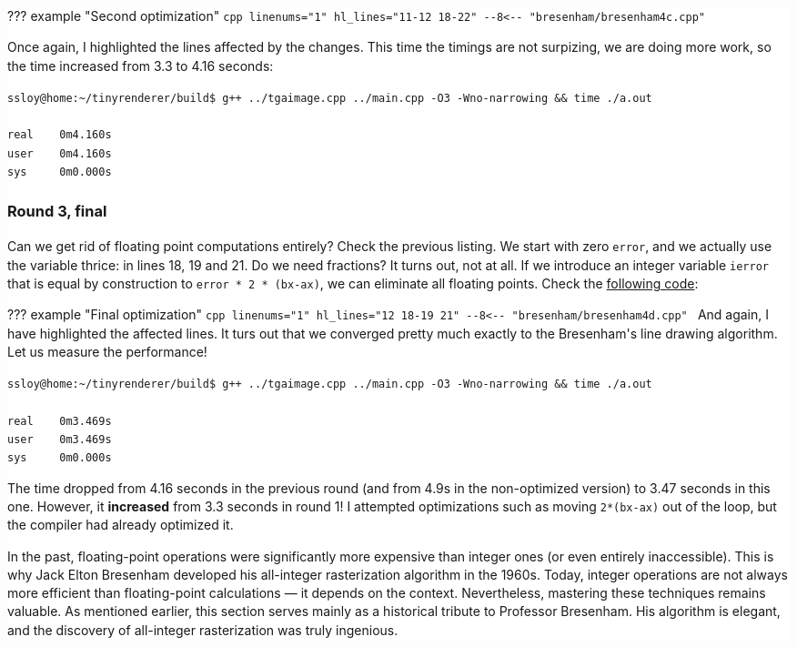 ??? example "Second optimization"
    ```cpp linenums="1" hl_lines="11-12 18-22"
    --8<-- "bresenham/bresenham4c.cpp"
    ```

Once again, I highlighted the lines affected by the changes.
This time the timings are not surpizing, we are doing more work, so the time increased from 3.3 to 4.16 seconds:

```shell
ssloy@home:~/tinyrenderer/build$ g++ ../tgaimage.cpp ../main.cpp -O3 -Wno-narrowing && time ./a.out

real    0m4.160s
user    0m4.160s
sys     0m0.000s
```

### Round 3, final

Can we get rid of floating point computations entirely? Check the previous listing.
We start with zero `error`, and we actually use the variable thrice: in lines 18, 19 and 21.
Do we need fractions?
It turns out, not at all. If we introduce an integer variable `ierror` that is equal by construction to `error * 2 * (bx-ax)`,
we can eliminate all floating points.
Check the [following code](https://github.com/ssloy/tinyrenderer/blob/477b3cd686ed16cb2f5b723d51ae4d0ec728fdc5/main.cpp):

??? example "Final optimization"
    ```cpp linenums="1" hl_lines="12 18-19 21"
    --8<-- "bresenham/bresenham4d.cpp"
    ```
And again, I have highlighted the affected lines.
It turs out that we converged pretty much exactly to the Bresenham's line drawing algorithm.
Let us measure the performance!

```shell
ssloy@home:~/tinyrenderer/build$ g++ ../tgaimage.cpp ../main.cpp -O3 -Wno-narrowing && time ./a.out

real    0m3.469s
user    0m3.469s
sys     0m0.000s
```

The time dropped from 4.16 seconds in the previous round (and from 4.9s in the non-optimized version) to 3.47 seconds in this one.
However, it **increased** from 3.3 seconds in round 1!
I attempted optimizations such as moving `2*(bx-ax)` out of the loop, but the compiler had already optimized it.

In the past, floating-point operations were significantly more expensive than integer ones (or even entirely inaccessible).
This is why Jack Elton Bresenham developed his all-integer rasterization algorithm in the 1960s.
Today, integer operations are not always more efficient than floating-point calculations — it depends on the context.
Nevertheless, mastering these techniques remains valuable.
As mentioned earlier, this section serves mainly as a historical tribute to Professor Bresenham.
His algorithm is elegant, and the discovery of all-integer rasterization was truly ingenious.
